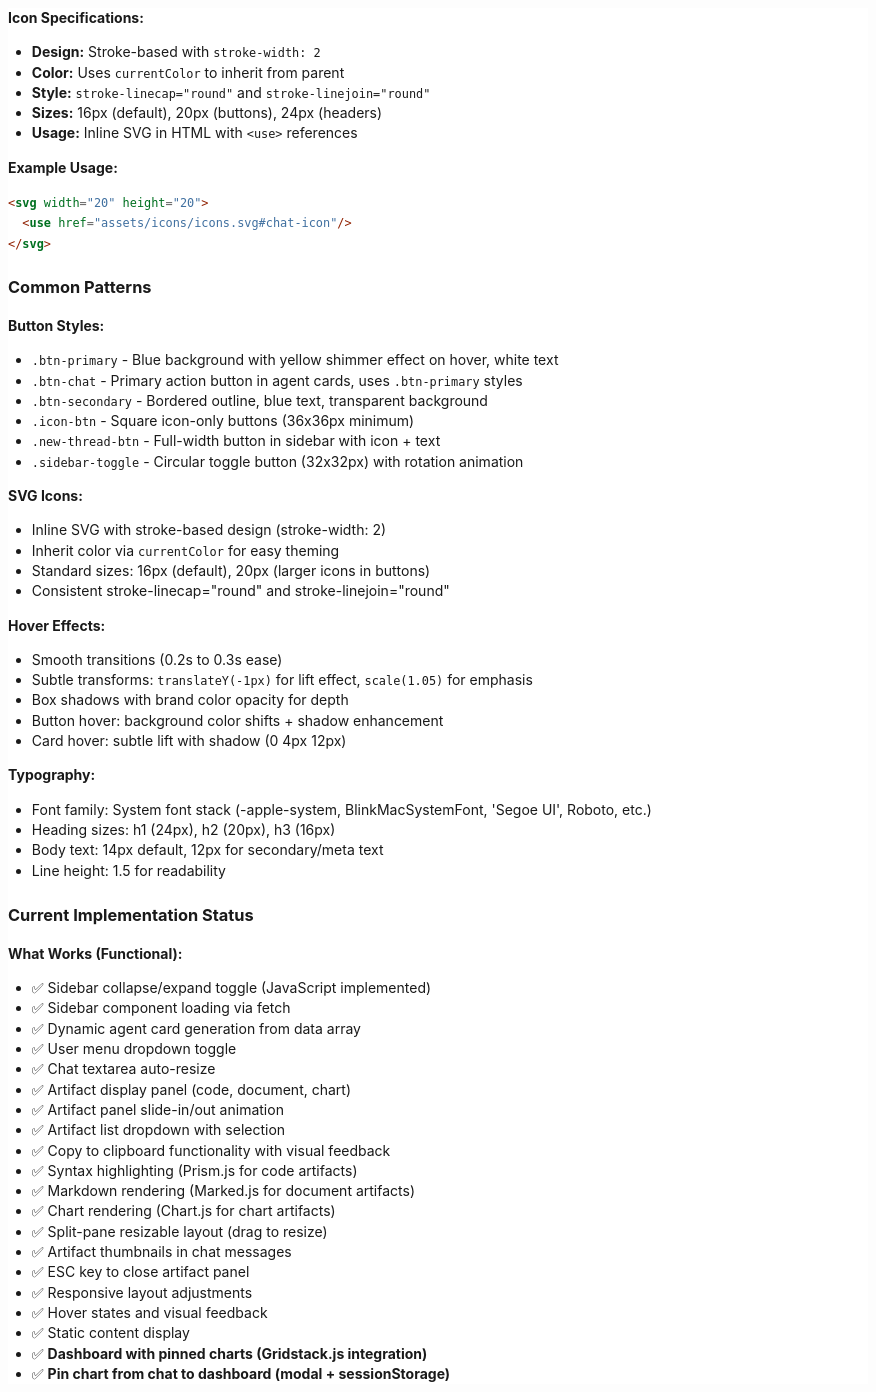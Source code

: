 **Icon Specifications:**
- **Design:** Stroke-based with `stroke-width: 2`
- **Color:** Uses `currentColor` to inherit from parent
- **Style:** `stroke-linecap="round"` and `stroke-linejoin="round"`
- **Sizes:** 16px (default), 20px (buttons), 24px (headers)
- **Usage:** Inline SVG in HTML with `<use>` references

**Example Usage:**
```html
<svg width="20" height="20">
  <use href="assets/icons/icons.svg#chat-icon"/>
</svg>
```

### Common Patterns

**Button Styles:**
- `.btn-primary` - Blue background with yellow shimmer effect on hover, white text
- `.btn-chat` - Primary action button in agent cards, uses `.btn-primary` styles
- `.btn-secondary` - Bordered outline, blue text, transparent background
- `.icon-btn` - Square icon-only buttons (36x36px minimum)
- `.new-thread-btn` - Full-width button in sidebar with icon + text
- `.sidebar-toggle` - Circular toggle button (32x32px) with rotation animation

**SVG Icons:**
- Inline SVG with stroke-based design (stroke-width: 2)
- Inherit color via `currentColor` for easy theming
- Standard sizes: 16px (default), 20px (larger icons in buttons)
- Consistent stroke-linecap="round" and stroke-linejoin="round"

**Hover Effects:**
- Smooth transitions (0.2s to 0.3s ease)
- Subtle transforms: `translateY(-1px)` for lift effect, `scale(1.05)` for emphasis
- Box shadows with brand color opacity for depth
- Button hover: background color shifts + shadow enhancement
- Card hover: subtle lift with shadow (0 4px 12px)

**Typography:**
- Font family: System font stack (-apple-system, BlinkMacSystemFont, 'Segoe UI', Roboto, etc.)
- Heading sizes: h1 (24px), h2 (20px), h3 (16px)
- Body text: 14px default, 12px for secondary/meta text
- Line height: 1.5 for readability

### Current Implementation Status

**What Works (Functional):**
- ✅ Sidebar collapse/expand toggle (JavaScript implemented)
- ✅ Sidebar component loading via fetch
- ✅ Dynamic agent card generation from data array
- ✅ User menu dropdown toggle
- ✅ Chat textarea auto-resize
- ✅ Artifact display panel (code, document, chart)
- ✅ Artifact panel slide-in/out animation
- ✅ Artifact list dropdown with selection
- ✅ Copy to clipboard functionality with visual feedback
- ✅ Syntax highlighting (Prism.js for code artifacts)
- ✅ Markdown rendering (Marked.js for document artifacts)
- ✅ Chart rendering (Chart.js for chart artifacts)
- ✅ Split-pane resizable layout (drag to resize)
- ✅ Artifact thumbnails in chat messages
- ✅ ESC key to close artifact panel
- ✅ Responsive layout adjustments
- ✅ Hover states and visual feedback
- ✅ Static content display
- ✅ **Dashboard with pinned charts (Gridstack.js integration)**
- ✅ **Pin chart from chat to dashboard (modal + sessionStorage)**